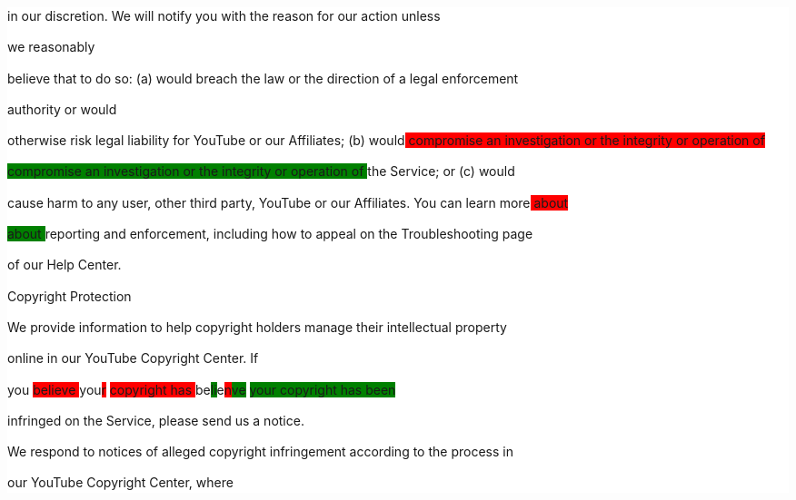 
</span>in our discretion. We will notify you with the reason for our action unless<span style="background-color: green;"> </span><span style="background-color: red;">


</span>we reasonably<span style="background-color: red;"> </span><span style="background-color: green;">


</span>believe that to do so: (a) would breach the law or the direction of a legal enforcement<span style="background-color: red;"> </span><span style="background-color: green;">


</span>authority or would<span style="background-color: green;"> </span><span style="background-color: red;">


</span>otherwise risk legal liability for YouTube or our Affiliates; (b) would<span style="background-color: red;"> compromise an investigation or the integrity or operation of</span>


<span style="background-color: green;">compromise an investigation or the integrity or operation of </span>the Service; or (c) would<span style="background-color: red;"> </span><span style="background-color: green;">


</span>cause harm to any user, other third party, YouTube or our Affiliates. You can learn more<span style="background-color: red;"> about</span>


<span style="background-color: green;">about </span>reporting and enforcement, including how to appeal on the Troubleshooting page<span style="background-color: red;"> </span><span style="background-color: green;">


</span>of our Help Center.


Copyright Protection


We provide information to help copyright holders manage their intellectual property<span style="background-color: red;"> </span><span style="background-color: green;">


</span>online in our YouTube Copyright Center. If<span style="background-color: red;">



you</span> <span style="background-color: red;">believe </span>you<span style="background-color: red;">r</span> <span style="background-color: red;">copyright has </span>be<span style="background-color: green;">li</span>e<span style="background-color: red;">n</span><span style="background-color: green;">ve</span> <span style="background-color: green;">your copyright has been


</span>infringed on the Service, please send us a notice.


We respond to notices of alleged copyright infringement according to the process in<span style="background-color: red;"> </span><span style="background-color: green;">


</span>our YouTube Copyright Center, where<span style="background-color: green;"> </span><span style="background-color: red;">

